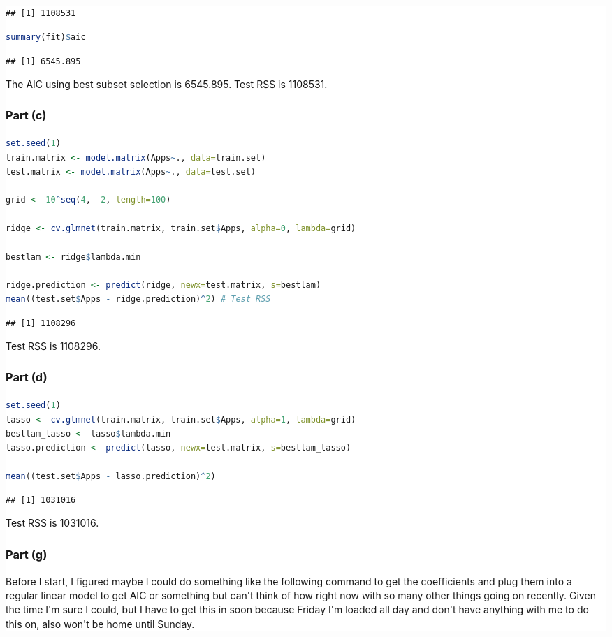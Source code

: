 ```
## [1] 1108531
```

```r
summary(fit)$aic
```

```
## [1] 6545.895
```

The AIC using best subset selection is 6545.895. Test RSS is 1108531.

### Part (c)

```r
set.seed(1)
train.matrix <- model.matrix(Apps~., data=train.set)
test.matrix <- model.matrix(Apps~., data=test.set)

grid <- 10^seq(4, -2, length=100)

ridge <- cv.glmnet(train.matrix, train.set$Apps, alpha=0, lambda=grid)

bestlam <- ridge$lambda.min

ridge.prediction <- predict(ridge, newx=test.matrix, s=bestlam)
mean((test.set$Apps - ridge.prediction)^2) # Test RSS
```

```
## [1] 1108296
```

Test RSS is 1108296.

### Part (d)

```r
set.seed(1)
lasso <- cv.glmnet(train.matrix, train.set$Apps, alpha=1, lambda=grid)
bestlam_lasso <- lasso$lambda.min
lasso.prediction <- predict(lasso, newx=test.matrix, s=bestlam_lasso)

mean((test.set$Apps - lasso.prediction)^2)
```

```
## [1] 1031016
```

Test RSS is 1031016. 

### Part (g)
Before I start, I figured maybe I could do something like the following command to get the coefficients and plug them into a regular linear model to get AIC or something but can't think of how right now with so many other things going on recently. Given the time I'm sure I could, but I have to get this in soon because Friday I'm loaded all day and don't have anything with me to do this on, also won't be home until Sunday.
